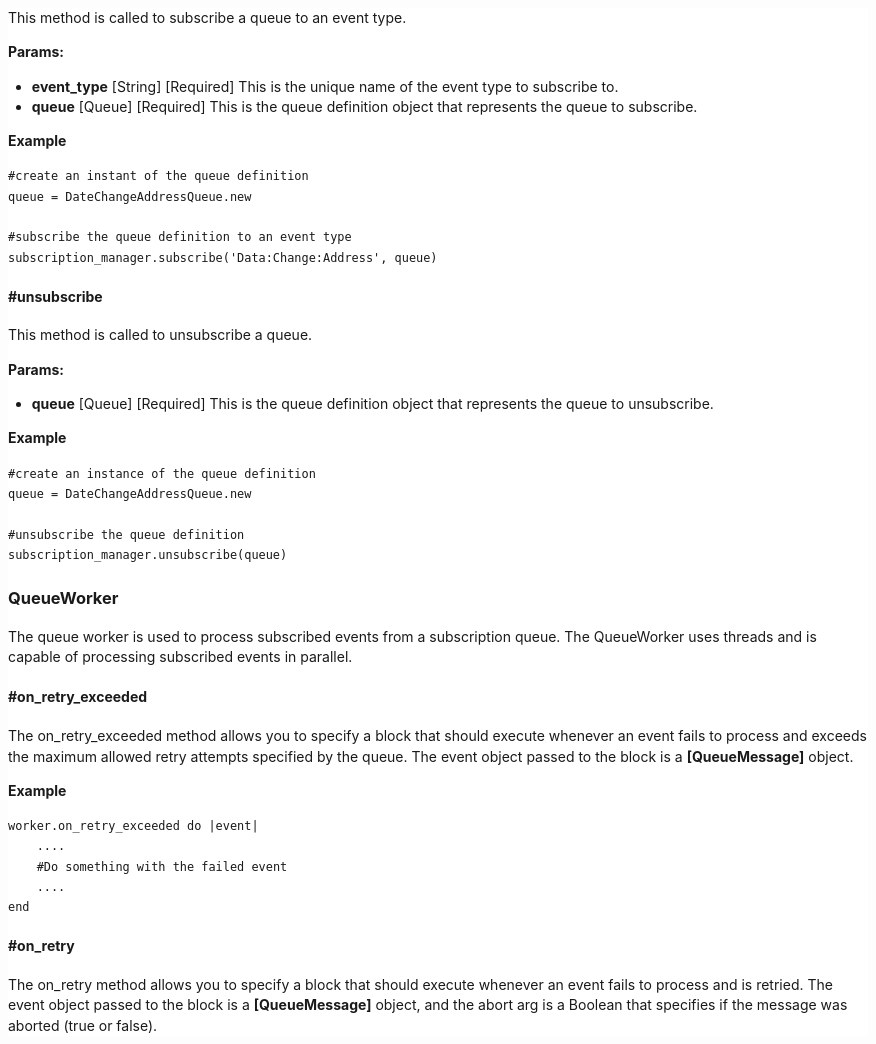 This method is called to subscribe a queue to an event type.

**Params:**

 - **event_type** [String] [Required] This is the unique name of the event type to subscribe to.
 - **queue** [Queue] [Required] This is the queue definition object that represents the queue to subscribe.

**Example**

	#create an instant of the queue definition
	queue = DateChangeAddressQueue.new

    #subscribe the queue definition to an event type
    subscription_manager.subscribe('Data:Change:Address', queue)

#### #unsubscribe

This method is called to unsubscribe a queue.

**Params:**

 - **queue** [Queue] [Required] This is the queue definition object that represents the queue to unsubscribe.

**Example**

    #create an instance of the queue definition
	queue = DateChangeAddressQueue.new

    #unsubscribe the queue definition
    subscription_manager.unsubscribe(queue)


### QueueWorker

The queue worker is used to process subscribed events from a subscription queue. The QueueWorker uses threads and is capable of processing subscribed events in parallel.

#### #on_retry_exceeded

The on_retry_exceeded method allows you to specify a block that should execute whenever an event fails to process and exceeds the maximum allowed retry attempts specified by the queue. The event object passed to the block is a **[QueueMessage]** object.

**Example**

    worker.on_retry_exceeded do |event|
		....
		#Do something with the failed event
		....
	end

#### #on_retry

The on_retry method allows you to specify a block that should execute whenever an event fails to process and is retried. The event object passed to the block is a **[QueueMessage]** object, and the abort arg is a Boolean that specifies if the message was aborted (true or false).
